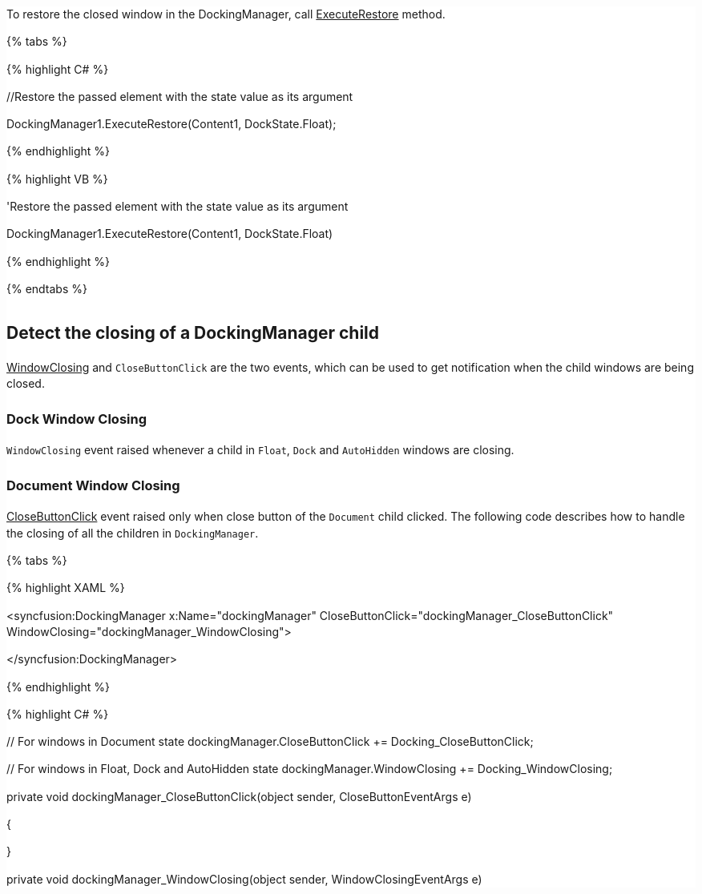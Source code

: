 To restore the closed window in the DockingManager, call [ExecuteRestore](https://help.syncfusion.com/cr/wpf/Syncfusion.Windows.Tools.Controls.DockingManager.html#Syncfusion_Windows_Tools_Controls_DockingManager_ExecuteRestore_System_Windows_FrameworkElement_) method.

{% tabs %}

{% highlight C# %}

//Restore the passed element with the state value as its argument

DockingManager1.ExecuteRestore(Content1, DockState.Float); 


{% endhighlight %}


{% highlight VB %}

'Restore the passed element with the state value as its argument

DockingManager1.ExecuteRestore(Content1, DockState.Float) 

{% endhighlight %}

{% endtabs %}

## Detect the closing of a DockingManager child

[WindowClosing](https://help.syncfusion.com/cr/wpf/Syncfusion.Windows.Tools.Controls.DockingManager.html) and `CloseButtonClick` are the two events, which can be used to get notification when the child windows are being closed. 

### Dock Window Closing

`WindowClosing` event raised whenever a child in `Float`, `Dock` and `AutoHidden` windows are closing. 

### Document Window Closing
 
[CloseButtonClick](https://help.syncfusion.com/cr/wpf/Syncfusion.Windows.Tools.Controls.DockingManager.html) event raised only when close button of the `Document` child clicked. The following code describes how to handle the closing of all the children in `DockingManager`.

{% tabs %}

{% highlight XAML %}

<syncfusion:DockingManager x:Name="dockingManager" CloseButtonClick="dockingManager_CloseButtonClick"
                                                   WindowClosing="dockingManager_WindowClosing">

<ContentControl syncfusion:DockingManager.Header="Left"
                syncfusion:DockingManager.SideInDockedMode="Left"
                syncfusion:DockingManager.State="AutoHidden" />            

</syncfusion:DockingManager>

{% endhighlight %}

{% highlight C# %}

// For windows in Document state
dockingManager.CloseButtonClick += Docking_CloseButtonClick;

// For windows in Float, Dock and AutoHidden state
dockingManager.WindowClosing += Docking_WindowClosing;

private void dockingManager_CloseButtonClick(object sender, CloseButtonEventArgs e)

{

}

private void dockingManager_WindowClosing(object sender, WindowClosingEventArgs e)
